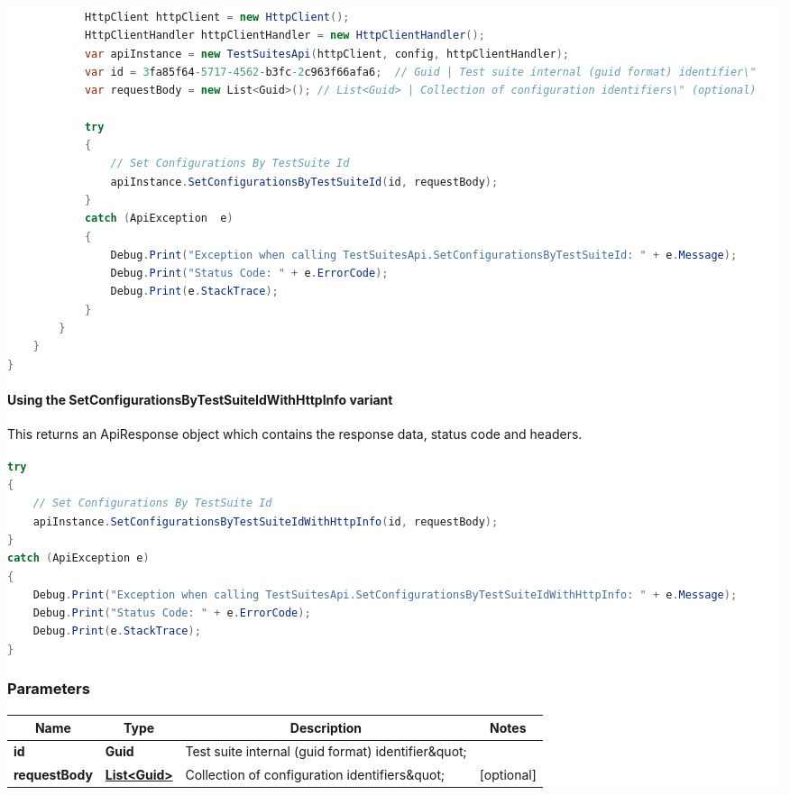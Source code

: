 ```csharp
            HttpClient httpClient = new HttpClient();
            HttpClientHandler httpClientHandler = new HttpClientHandler();
            var apiInstance = new TestSuitesApi(httpClient, config, httpClientHandler);
            var id = 3fa85f64-5717-4562-b3fc-2c963f66afa6;  // Guid | Test suite internal (guid format) identifier\"
            var requestBody = new List<Guid>(); // List<Guid> | Collection of configuration identifiers\" (optional) 

            try
            {
                // Set Configurations By TestSuite Id
                apiInstance.SetConfigurationsByTestSuiteId(id, requestBody);
            }
            catch (ApiException  e)
            {
                Debug.Print("Exception when calling TestSuitesApi.SetConfigurationsByTestSuiteId: " + e.Message);
                Debug.Print("Status Code: " + e.ErrorCode);
                Debug.Print(e.StackTrace);
            }
        }
    }
}
```

#### Using the SetConfigurationsByTestSuiteIdWithHttpInfo variant
This returns an ApiResponse object which contains the response data, status code and headers.

```csharp
try
{
    // Set Configurations By TestSuite Id
    apiInstance.SetConfigurationsByTestSuiteIdWithHttpInfo(id, requestBody);
}
catch (ApiException e)
{
    Debug.Print("Exception when calling TestSuitesApi.SetConfigurationsByTestSuiteIdWithHttpInfo: " + e.Message);
    Debug.Print("Status Code: " + e.ErrorCode);
    Debug.Print(e.StackTrace);
}
```

### Parameters

| Name | Type | Description | Notes |
|------|------|-------------|-------|
| **id** | **Guid** | Test suite internal (guid format) identifier\&quot; |  |
| **requestBody** | [**List&lt;Guid&gt;**](Guid.md) | Collection of configuration identifiers\&quot; | [optional]  |
